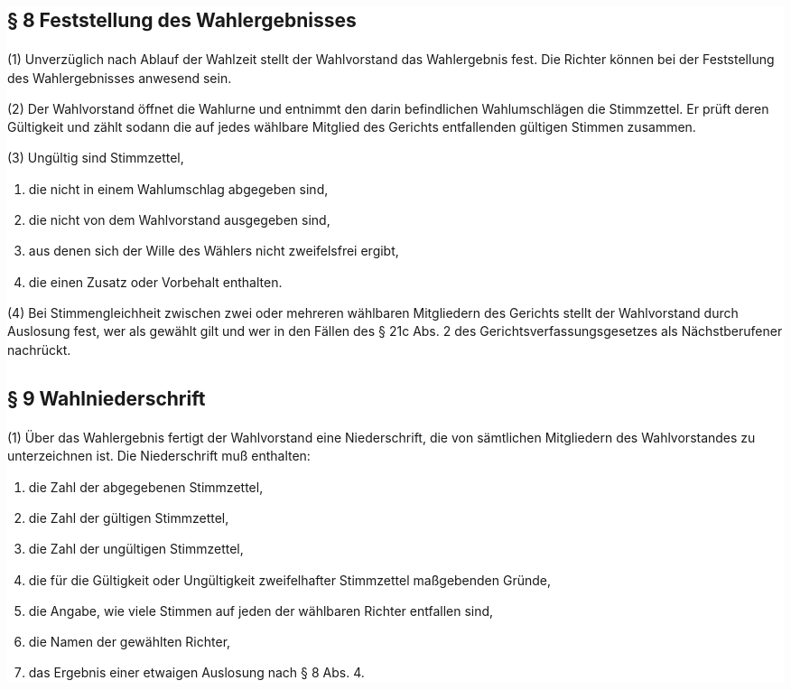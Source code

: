 
## § 8 Feststellung des Wahlergebnisses

(1) Unverzüglich nach Ablauf der Wahlzeit stellt der Wahlvorstand das
Wahlergebnis fest. Die Richter können bei der Feststellung des
Wahlergebnisses anwesend sein.

(2) Der Wahlvorstand öffnet die Wahlurne und entnimmt den darin
befindlichen Wahlumschlägen die Stimmzettel. Er prüft deren Gültigkeit
und zählt sodann die auf jedes wählbare Mitglied des Gerichts
entfallenden gültigen Stimmen zusammen.

(3) Ungültig sind Stimmzettel,

1.  die nicht in einem Wahlumschlag abgegeben sind,


2.  die nicht von dem Wahlvorstand ausgegeben sind,


3.  aus denen sich der Wille des Wählers nicht zweifelsfrei ergibt,


4.  die einen Zusatz oder Vorbehalt enthalten.




(4) Bei Stimmengleichheit zwischen zwei oder mehreren wählbaren
Mitgliedern des Gerichts stellt der Wahlvorstand durch Auslosung fest,
wer als gewählt gilt und wer in den Fällen des § 21c Abs. 2 des
Gerichtsverfassungsgesetzes als Nächstberufener nachrückt.


## § 9 Wahlniederschrift

(1) Über das Wahlergebnis fertigt der Wahlvorstand eine Niederschrift,
die von sämtlichen Mitgliedern des Wahlvorstandes zu unterzeichnen
ist. Die Niederschrift muß enthalten:

1.  die Zahl der abgegebenen Stimmzettel,


2.  die Zahl der gültigen Stimmzettel,


3.  die Zahl der ungültigen Stimmzettel,


4.  die für die Gültigkeit oder Ungültigkeit zweifelhafter Stimmzettel
    maßgebenden Gründe,


5.  die Angabe, wie viele Stimmen auf jeden der wählbaren Richter
    entfallen sind,


6.  die Namen der gewählten Richter,


7.  das Ergebnis einer etwaigen Auslosung nach § 8 Abs. 4.


